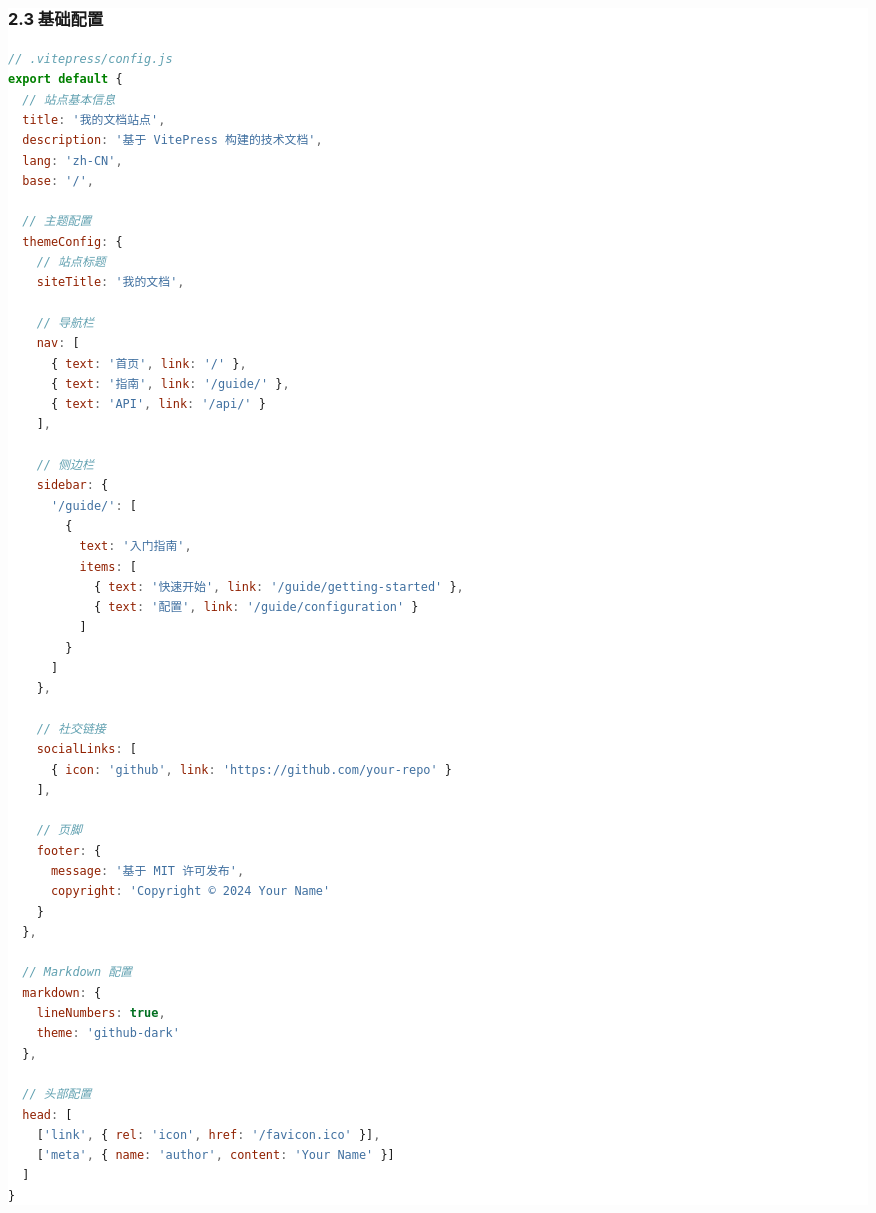 ### 2.3 基础配置

```javascript
// .vitepress/config.js
export default {
  // 站点基本信息
  title: '我的文档站点',
  description: '基于 VitePress 构建的技术文档',
  lang: 'zh-CN',
  base: '/',
  
  // 主题配置
  themeConfig: {
    // 站点标题
    siteTitle: '我的文档',
    
    // 导航栏
    nav: [
      { text: '首页', link: '/' },
      { text: '指南', link: '/guide/' },
      { text: 'API', link: '/api/' }
    ],
    
    // 侧边栏
    sidebar: {
      '/guide/': [
        {
          text: '入门指南',
          items: [
            { text: '快速开始', link: '/guide/getting-started' },
            { text: '配置', link: '/guide/configuration' }
          ]
        }
      ]
    },
    
    // 社交链接
    socialLinks: [
      { icon: 'github', link: 'https://github.com/your-repo' }
    ],
    
    // 页脚
    footer: {
      message: '基于 MIT 许可发布',
      copyright: 'Copyright © 2024 Your Name'
    }
  },
  
  // Markdown 配置
  markdown: {
    lineNumbers: true,
    theme: 'github-dark'
  },
  
  // 头部配置
  head: [
    ['link', { rel: 'icon', href: '/favicon.ico' }],
    ['meta', { name: 'author', content: 'Your Name' }]
  ]
}
```


[1]: http://google.com/ "Google Alt"
[2]: http://search.yahoo.com/ "Yahoo Alt"
[3]: http://search.msn.com/ "MSN Alt"
[1]: http://google.com/ "Google Alt"
[2]: http://search.yahoo.com/ "Yahoo Alt"
[3]: http://search.msn.com/ "MSN Alt"
[id]: https://gips2.baidu.com/it/u=1651586290,17201034&fm=3028&app=3028&f=JPEG&fmt=auto&q=100&size=f300_400 "Title 信息"
[id]: https://gips2.baidu.com/it/u=1651586290,17201034&fm=3028&app=3028&f=JPEG&fmt=auto&q=100&size=f300_400 "Title 信息"